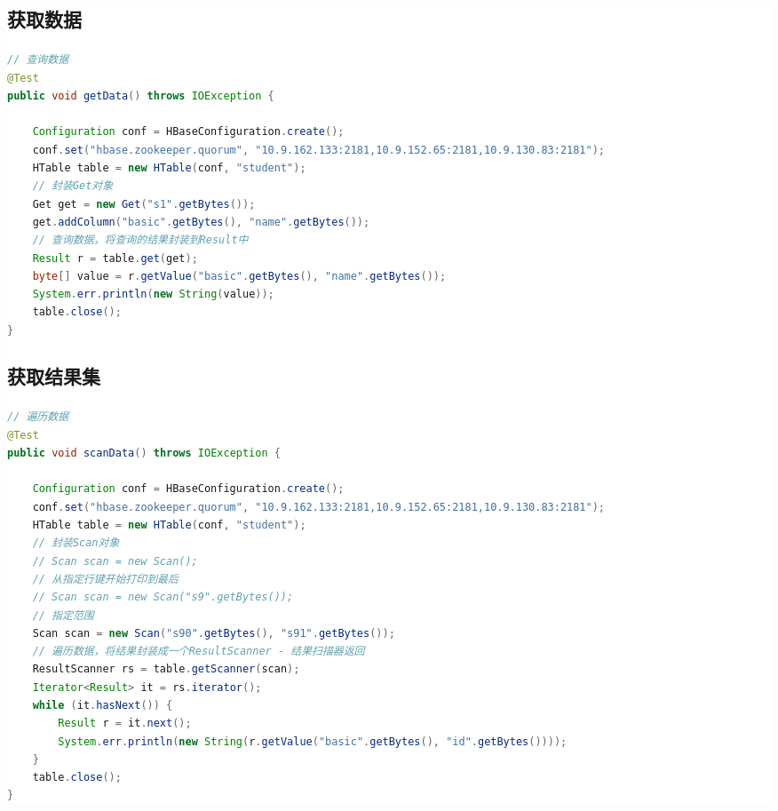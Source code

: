 

## 获取数据

```java
// 查询数据
@Test
public void getData() throws IOException {

    Configuration conf = HBaseConfiguration.create();
    conf.set("hbase.zookeeper.quorum", "10.9.162.133:2181,10.9.152.65:2181,10.9.130.83:2181");
    HTable table = new HTable(conf, "student");
    // 封装Get对象
    Get get = new Get("s1".getBytes());
    get.addColumn("basic".getBytes(), "name".getBytes());
    // 查询数据，将查询的结果封装到Result中
    Result r = table.get(get);
    byte[] value = r.getValue("basic".getBytes(), "name".getBytes());
    System.err.println(new String(value));
    table.close();
}
```



## 获取结果集

```java
// 遍历数据
@Test
public void scanData() throws IOException {

    Configuration conf = HBaseConfiguration.create();
    conf.set("hbase.zookeeper.quorum", "10.9.162.133:2181,10.9.152.65:2181,10.9.130.83:2181");
    HTable table = new HTable(conf, "student");
    // 封装Scan对象
    // Scan scan = new Scan();
    // 从指定行键开始打印到最后
    // Scan scan = new Scan("s9".getBytes());
    // 指定范围
    Scan scan = new Scan("s90".getBytes(), "s91".getBytes());
    // 遍历数据，将结果封装成一个ResultScanner - 结果扫描器返回
    ResultScanner rs = table.getScanner(scan);
    Iterator<Result> it = rs.iterator();
    while (it.hasNext()) {
        Result r = it.next();
        System.err.println(new String(r.getValue("basic".getBytes(), "id".getBytes())));
    }
    table.close();
}
```


